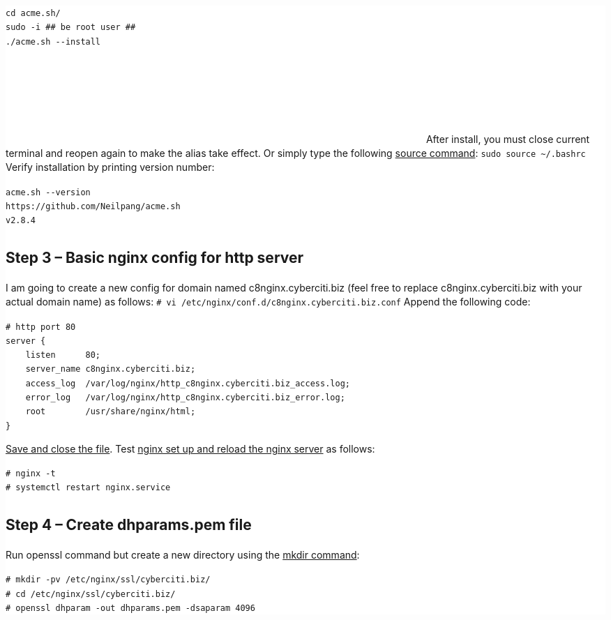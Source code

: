 ```
cd acme.sh/
sudo -i ## be root user ##
./acme.sh --install
```

![](data:image/svg+xml;base64,PHN2ZyBoZWlnaHQ9IjEyMiIgd2lkdGg9IjU5OSIgeG1sbnM9Imh0dHA6Ly93d3cudzMub3JnLzIwMDAvc3ZnIiB2ZXJzaW9uPSIxLjEiLz4=)
 After install, you must close current terminal and reopen again to make the alias take effect. Or simply type the following [source command](https://bash.cyberciti.biz/guide/Source_command):
`sudo source ~/.bashrc`
 Verify installation by printing version number:

```
acme.sh --version
https://github.com/Neilpang/acme.sh
v2.8.4
```

Step 3 – Basic nginx config for http server
-------------------------------------------

I am going to create a new config for domain named c8nginx.cyberciti.biz (feel free to replace c8nginx.cyberciti.biz with your actual domain name) as follows:
`# vi /etc/nginx/conf.d/c8nginx.cyberciti.biz.conf`
 Append the following code:

    # http port 80
    server {
        listen      80;
        server_name c8nginx.cyberciti.biz;
        access_log  /var/log/nginx/http_c8nginx.cyberciti.biz_access.log;
        error_log   /var/log/nginx/http_c8nginx.cyberciti.biz_error.log;
        root        /usr/share/nginx/html;
    }

[Save and close the file](https://www.cyberciti.biz/faq/save-file-in-vi-vim-linux-apple-macos-unix-bsd/). Test [nginx set up and reload the nginx server](https://www.cyberciti.biz/faq/nginx-linux-restart/) as follows:

```
# nginx -t
# systemctl restart nginx.service
```

Step 4 – Create dhparams.pem file
---------------------------------

Run openssl command but create a new directory using the [mkdir command](https://www.cyberciti.biz/faq/linux-make-directory-command/):

```
# mkdir -pv /etc/nginx/ssl/cyberciti.biz/
# cd /etc/nginx/ssl/cyberciti.biz/
# openssl dhparam -out dhparams.pem -dsaparam 4096
```
